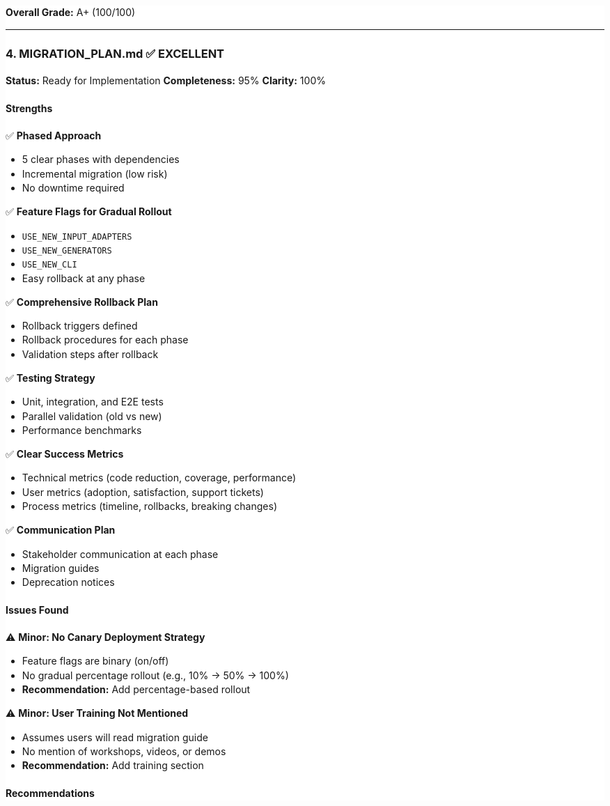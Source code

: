 **Overall Grade:** A+ (100/100)

---

### 4. MIGRATION_PLAN.md ✅ EXCELLENT

**Status:** Ready for Implementation
**Completeness:** 95%
**Clarity:** 100%

#### Strengths

✅ **Phased Approach**
- 5 clear phases with dependencies
- Incremental migration (low risk)
- No downtime required

✅ **Feature Flags for Gradual Rollout**
- `USE_NEW_INPUT_ADAPTERS`
- `USE_NEW_GENERATORS`
- `USE_NEW_CLI`
- Easy rollback at any phase

✅ **Comprehensive Rollback Plan**
- Rollback triggers defined
- Rollback procedures for each phase
- Validation steps after rollback

✅ **Testing Strategy**
- Unit, integration, and E2E tests
- Parallel validation (old vs new)
- Performance benchmarks

✅ **Clear Success Metrics**
- Technical metrics (code reduction, coverage, performance)
- User metrics (adoption, satisfaction, support tickets)
- Process metrics (timeline, rollbacks, breaking changes)

✅ **Communication Plan**
- Stakeholder communication at each phase
- Migration guides
- Deprecation notices

#### Issues Found

⚠️ **Minor: No Canary Deployment Strategy**
- Feature flags are binary (on/off)
- No gradual percentage rollout (e.g., 10% → 50% → 100%)
- **Recommendation:** Add percentage-based rollout

⚠️ **Minor: User Training Not Mentioned**
- Assumes users will read migration guide
- No mention of workshops, videos, or demos
- **Recommendation:** Add training section

#### Recommendations
